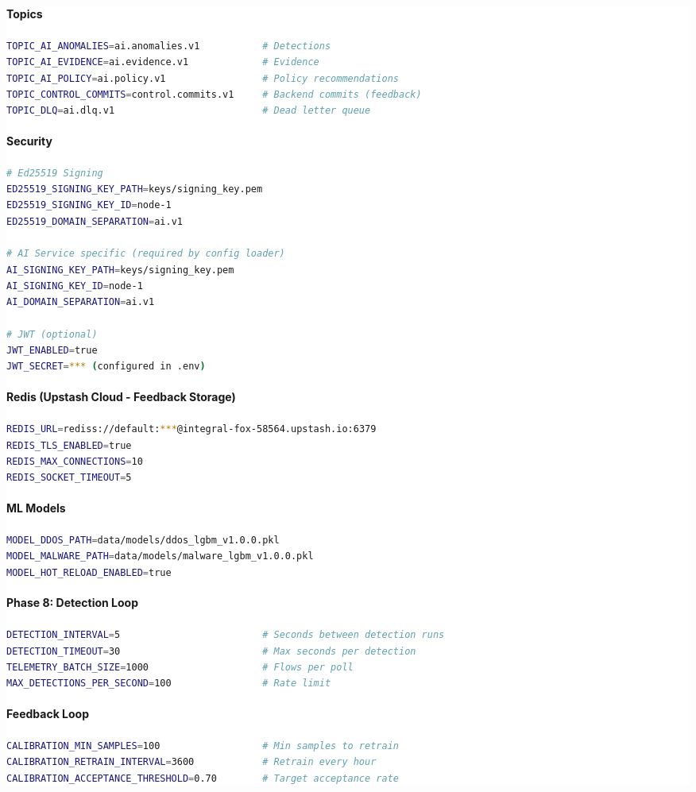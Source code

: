 #### Topics
```bash
TOPIC_AI_ANOMALIES=ai.anomalies.v1           # Detections
TOPIC_AI_EVIDENCE=ai.evidence.v1             # Evidence
TOPIC_AI_POLICY=ai.policy.v1                 # Policy recommendations
TOPIC_CONTROL_COMMITS=control.commits.v1     # Backend commits (feedback)
TOPIC_DLQ=ai.dlq.v1                          # Dead letter queue
```

#### Security
```bash
# Ed25519 Signing
ED25519_SIGNING_KEY_PATH=keys/signing_key.pem
ED25519_SIGNING_KEY_ID=node-1
ED25519_DOMAIN_SEPARATION=ai.v1

# AI Service specific (required by config loader)
AI_SIGNING_KEY_PATH=keys/signing_key.pem
AI_SIGNING_KEY_ID=node-1
AI_DOMAIN_SEPARATION=ai.v1

# JWT (optional)
JWT_ENABLED=true
JWT_SECRET=*** (configured in .env)
```

#### Redis (Upstash Cloud - Feedback Storage)
```bash
REDIS_URL=rediss://default:***@integral-fox-58564.upstash.io:6379
REDIS_TLS_ENABLED=true
REDIS_MAX_CONNECTIONS=10
REDIS_SOCKET_TIMEOUT=5
```

#### ML Models
```bash
MODEL_DDOS_PATH=data/models/ddos_lgbm_v1.0.0.pkl
MODEL_MALWARE_PATH=data/models/malware_lgbm_v1.0.0.pkl
MODEL_HOT_RELOAD_ENABLED=true
```

#### Phase 8: Detection Loop
```bash
DETECTION_INTERVAL=5                         # Seconds between detection runs
DETECTION_TIMEOUT=30                         # Max seconds per detection
TELEMETRY_BATCH_SIZE=1000                    # Flows per poll
MAX_DETECTIONS_PER_SECOND=100                # Rate limit
```

#### Feedback Loop
```bash
CALIBRATION_MIN_SAMPLES=100                  # Min samples to retrain
CALIBRATION_RETRAIN_INTERVAL=3600            # Retrain every hour
CALIBRATION_ACCEPTANCE_THRESHOLD=0.70        # Target acceptance rate
```
